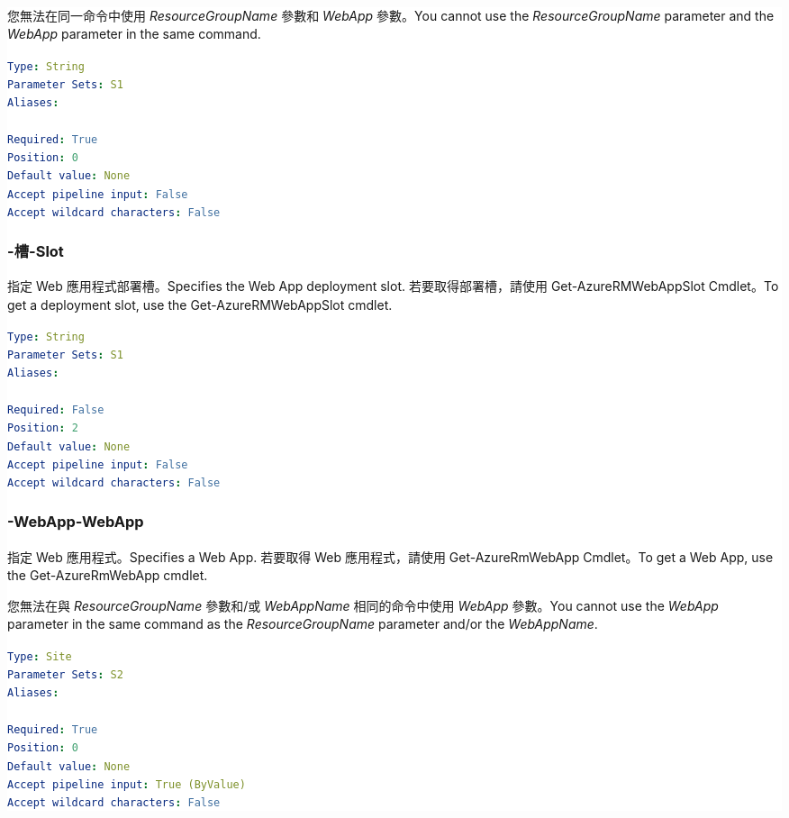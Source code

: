 <span data-ttu-id="0aa08-138">您無法在同一命令中使用 *ResourceGroupName* 參數和 *WebApp* 參數。</span><span class="sxs-lookup"><span data-stu-id="0aa08-138">You cannot use the *ResourceGroupName* parameter and the *WebApp* parameter in the same command.</span></span>

```yaml
Type: String
Parameter Sets: S1
Aliases: 

Required: True
Position: 0
Default value: None
Accept pipeline input: False
Accept wildcard characters: False
```

### <span data-ttu-id="0aa08-139">-槽</span><span class="sxs-lookup"><span data-stu-id="0aa08-139">-Slot</span></span>
<span data-ttu-id="0aa08-140">指定 Web 應用程式部署槽。</span><span class="sxs-lookup"><span data-stu-id="0aa08-140">Specifies the Web App deployment slot.</span></span>
<span data-ttu-id="0aa08-141">若要取得部署槽，請使用 Get-AzureRMWebAppSlot Cmdlet。</span><span class="sxs-lookup"><span data-stu-id="0aa08-141">To get a deployment slot, use the Get-AzureRMWebAppSlot cmdlet.</span></span>

```yaml
Type: String
Parameter Sets: S1
Aliases: 

Required: False
Position: 2
Default value: None
Accept pipeline input: False
Accept wildcard characters: False
```

### <span data-ttu-id="0aa08-142">-WebApp</span><span class="sxs-lookup"><span data-stu-id="0aa08-142">-WebApp</span></span>
<span data-ttu-id="0aa08-143">指定 Web 應用程式。</span><span class="sxs-lookup"><span data-stu-id="0aa08-143">Specifies a Web App.</span></span>
<span data-ttu-id="0aa08-144">若要取得 Web 應用程式，請使用 Get-AzureRmWebApp Cmdlet。</span><span class="sxs-lookup"><span data-stu-id="0aa08-144">To get a Web App, use the Get-AzureRmWebApp cmdlet.</span></span>

<span data-ttu-id="0aa08-145">您無法在與 *ResourceGroupName* 參數和/或 *WebAppName* 相同的命令中使用 *WebApp* 參數。</span><span class="sxs-lookup"><span data-stu-id="0aa08-145">You cannot use the *WebApp* parameter in the same command as the *ResourceGroupName* parameter and/or the *WebAppName*.</span></span>

```yaml
Type: Site
Parameter Sets: S2
Aliases: 

Required: True
Position: 0
Default value: None
Accept pipeline input: True (ByValue)
Accept wildcard characters: False
```
